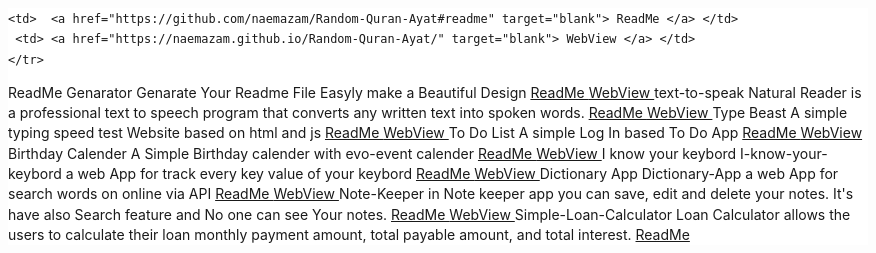     <td>  <a href="https://github.com/naemazam/Random-Quran-Ayat#readme" target="blank"> ReadMe </a> </td>
     <td> <a href="https://naemazam.github.io/Random-Quran-Ayat/" target="blank"> WebView </a> </td>
    </tr>
  <tr>
    <td> ReadMe Genarator </td>
     <td> Genarate Your Readme File Easyly make a Beautiful Design </td>
    <td>  <a href="https://github.com/naemazam/github-profile-readme-genarator#readme" target="blank"> ReadMe </a> </td>
     <td> <a href="https://naemazam.github.io/github-profile-readme-genarator/" target="blank"> WebView </a> </td>
    </tr>
  <tr>
    <td> text-to-speak </td>
     <td>Natural Reader is a professional text to speech program that converts any written text into spoken words. </td>
    <td>  <a href="https://github.com/naemazam/text-to-speak#readme" target="blank"> ReadMe </a> </td>
      <td>  <a href="https://naemazam.github.io/text-to-speak/" target="blank"> WebView </a> </td>
    </tr>
  <tr>
    <td>Type Beast </td>
     <td>A simple typing speed test Website based on html and js </td>
    <td>  <a href="https://github.com/naemazam/TypeBeast#readme" target="blank"> ReadMe </a> </td>
      <td>  <a href="https://naemazam.github.io/TypeBeast/" target="blank"> WebView </a> </td>
    </tr>
  <tr>
    <td>To Do List </td>
     <td>A simple Log In based To Do App </td>
    <td>  <a href="https://github.com/naemazam/To-Do-List#readme" target="blank"> ReadMe </a> </td>
      <td>  <a href="https://naemazam.github.io/To-Do-List/" target="blank"> WebView </a> </td>
    </tr>
  <tr>
    <td> Birthday Calender</td>
     <td>A Simple Birthday calender with evo-event calender</td>
    <td>  <a href="https://github.com/naemazam/Birthday-Calender#readme" target="blank"> ReadMe </a> </td>
      <td>  <a href="https://naemazam.github.io/Birthday-Calender/" target="blank"> WebView </a> </td>
    </tr>
  <tr>
    <td> I know your keybord</td>
     <td>I-know-your-keybord a web App for track every key value of your keybord </td>
    <td>  <a href="https://github.com/naemazam/I-know-your-keybordr#readme" target="blank"> ReadMe </a> </td>
      <td>  <a href="https://naemazam.github.io/I-know-your-keybord/" target="blank"> WebView </a> </td>
    </tr>
  <tr>
    <td> Dictionary App</td>
     <td>Dictionary-App a web App for search words on online via API </td>
    <td>  <a href="https://github.com/naemazam/Dictionary-App#readme" target="blank"> ReadMe </a> </td>
      <td>  <a href="https://naemazam.github.io/Dictionary-App" target="blank"> WebView </a> </td>
    </tr>
  <tr>
    <td> Note-Keeper</td>
     <td>in Note keeper app you can save, edit and delete your notes. It's have also Search feature and No one can see Your notes. </td>
    <td>  <a href="https://github.com/naemazam/Note-Keeper#readme" target="blank"> ReadMe </a> </td>
      <td>  <a href="https://naemazam.github.io/Note-Keeper/" target="blank"> WebView </a> </td>
    </tr>
  <tr>
    <td> Simple-Loan-Calculator</td>
     <td>Loan Calculator allows the users to calculate their loan monthly payment amount, total payable amount, and total interest. </td>
    <td>  <a href="https://github.com/naemazam/Simple-Loan-Calculator#readme" target="blank"> ReadMe </a> </td>